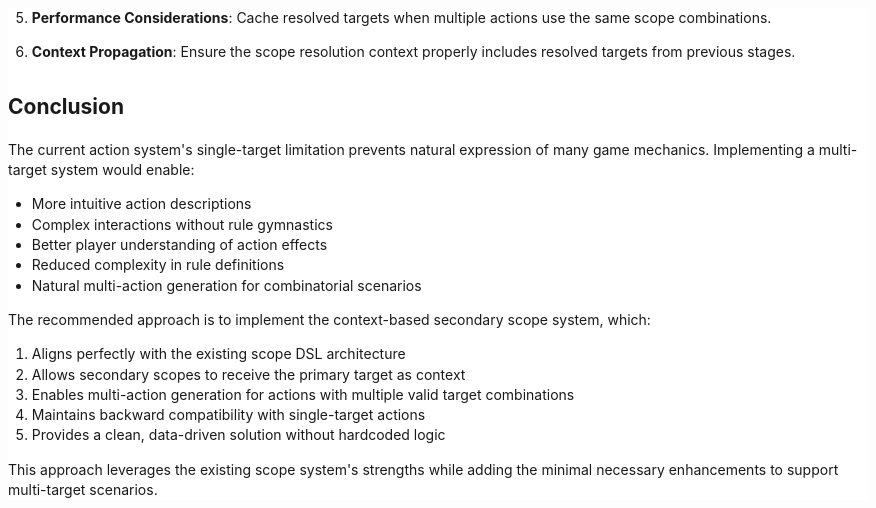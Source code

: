 5. **Performance Considerations**: Cache resolved targets when multiple actions use the same scope combinations.

6. **Context Propagation**: Ensure the scope resolution context properly includes resolved targets from previous stages.

## Conclusion

The current action system's single-target limitation prevents natural expression of many game mechanics. Implementing a multi-target system would enable:

- More intuitive action descriptions
- Complex interactions without rule gymnastics  
- Better player understanding of action effects
- Reduced complexity in rule definitions
- Natural multi-action generation for combinatorial scenarios

The recommended approach is to implement the context-based secondary scope system, which:
1. Aligns perfectly with the existing scope DSL architecture
2. Allows secondary scopes to receive the primary target as context
3. Enables multi-action generation for actions with multiple valid target combinations
4. Maintains backward compatibility with single-target actions
5. Provides a clean, data-driven solution without hardcoded logic

This approach leverages the existing scope system's strengths while adding the minimal necessary enhancements to support multi-target scenarios.